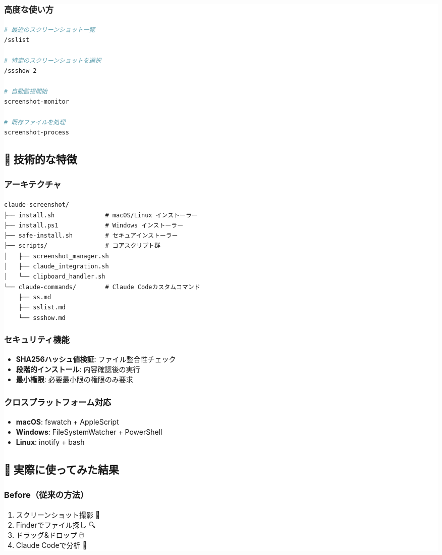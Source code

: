 ### 高度な使い方

```bash
# 最近のスクリーンショット一覧
/sslist

# 特定のスクリーンショットを選択
/ssshow 2

# 自動監視開始
screenshot-monitor

# 既存ファイルを処理
screenshot-process
```

## 🔧 技術的な特徴

### アーキテクチャ
```
claude-screenshot/
├── install.sh              # macOS/Linux インストーラー
├── install.ps1             # Windows インストーラー
├── safe-install.sh         # セキュアインストーラー
├── scripts/                # コアスクリプト群
│   ├── screenshot_manager.sh
│   ├── claude_integration.sh
│   └── clipboard_handler.sh
└── claude-commands/        # Claude Codeカスタムコマンド
    ├── ss.md
    ├── sslist.md
    └── ssshow.md
```

### セキュリティ機能
- **SHA256ハッシュ値検証**: ファイル整合性チェック
- **段階的インストール**: 内容確認後の実行
- **最小権限**: 必要最小限の権限のみ要求

### クロスプラットフォーム対応
- **macOS**: fswatch + AppleScript
- **Windows**: FileSystemWatcher + PowerShell
- **Linux**: inotify + bash

## 🎉 実際に使ってみた結果

### Before（従来の方法）
1. スクリーンショット撮影 📸
2. Finderでファイル探し 🔍
3. ドラッグ&ドロップ 🖱️
4. Claude Codeで分析 🤖
